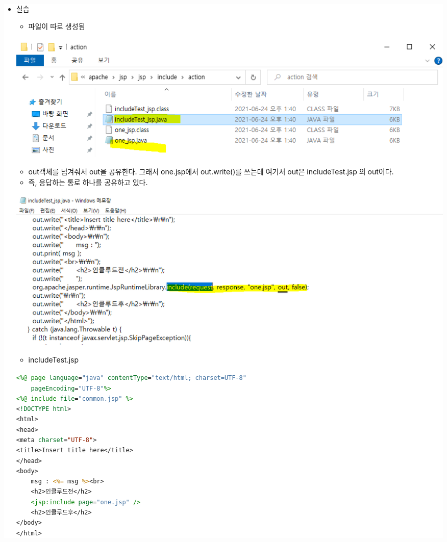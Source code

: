   - 실습

    - 파일이 따로 생성됨

    ![image-20210624134312373](images/image-20210624134312373.png)

    - out객체를 넘겨줘서 out을 공유한다. 그래서 one.jsp에서 out.write()를 쓰는데 여기서 out은 includeTest.jsp 의 out이다. 
    - 즉, 응답하는 통로 하나를 공유하고 있다. 

    ![image-20210624134210399](images/image-20210624134210399.png)

    - includeTest.jsp

    ```jsp
    <%@ page language="java" contentType="text/html; charset=UTF-8"
        pageEncoding="UTF-8"%>
    <%@ include file="common.jsp" %>    
    <!DOCTYPE html>
    <html>
    <head>
    <meta charset="UTF-8">
    <title>Insert title here</title>
    </head>
    <body>
    	msg : <%= msg %><br>
    	<h2>인클루드전</h2>
    	<jsp:include page="one.jsp" />
    	<h2>인클루드후</h2>
    </body>
    </html>
    ```
